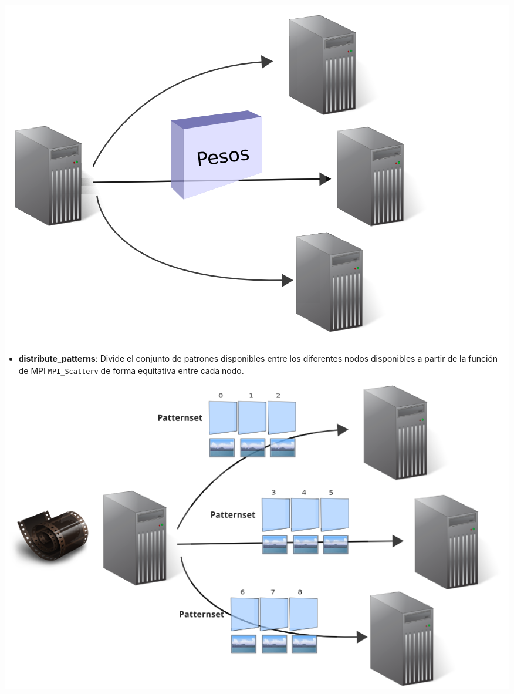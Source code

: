 ![Distribución de los pesos de la red neuronal entre los nodos](weight-distribution.png)

- **distribute_patterns**: Divide el conjunto de patrones disponibles entre los diferentes nodos
  disponibles a partir de la función de MPI `MPI_Scatterv` de forma equitativa entre cada nodo.

![División y distribución de los patrones entre los nodos](pattern-distribution.png)
